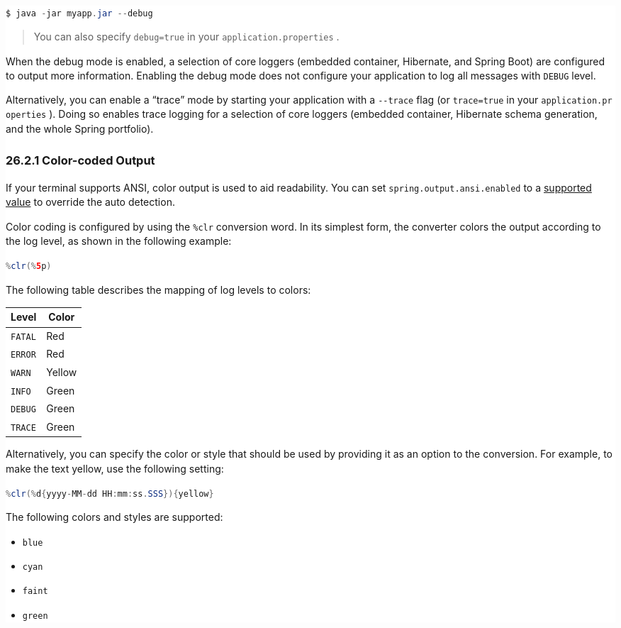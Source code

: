```java
$ java -jar myapp.jar --debug
```

> You can also specify  `debug=true`  in your  `application.properties` .

When the debug mode is enabled, a selection of core loggers (embedded container, Hibernate, and Spring Boot) are configured to output more information. Enabling the debug mode does not configure your application to log all messages with  `DEBUG`  level.

Alternatively, you can enable a “trace” mode by starting your application with a  `--trace`  flag (or  `trace=true`  in your  `application.properties` ). Doing so enables trace logging for a selection of core loggers (embedded container, Hibernate schema generation, and the whole Spring portfolio).

### 26.2.1 Color-coded Output

If your terminal supports ANSI, color output is used to aid readability. You can set  `spring.output.ansi.enabled`  to a [supported value](https://docs.spring.io/spring-boot/docs/2.1.0.RELEASE/api/org/springframework/boot/ansi/AnsiOutput.Enabled.html) to override the auto detection.

Color coding is configured by using the  `%clr`  conversion word. In its simplest form, the converter colors the output according to the log level, as shown in the following example:

```java
%clr(%5p)
```

The following table describes the mapping of log levels to colors:

|Level|Color|
|----|----|
| `FATAL`  |Red |
| `ERROR`  |Red |
| `WARN`  |Yellow |
| `INFO`  |Green |
| `DEBUG`  |Green |
| `TRACE`  |Green |

Alternatively, you can specify the color or style that should be used by providing it as an option to the conversion. For example, to make the text yellow, use the following setting:

```java
%clr(%d{yyyy-MM-dd HH:mm:ss.SSS}){yellow}
```

The following colors and styles are supported:

-  `blue` 

-  `cyan` 

-  `faint` 

-  `green` 
